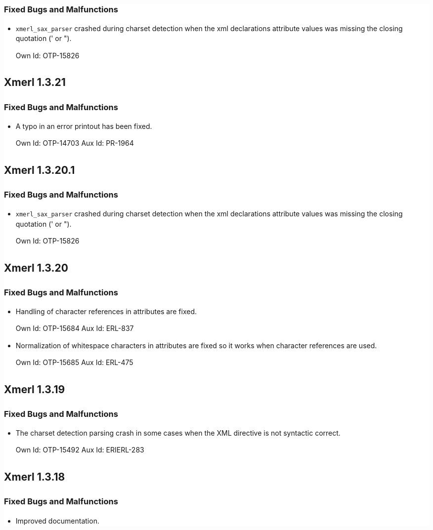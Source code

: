 ### Fixed Bugs and Malfunctions

- `xmerl_sax_parser` crashed during charset detection when the xml declarations
  attribute values was missing the closing quotation (' or ").

  Own Id: OTP-15826

## Xmerl 1.3.21

### Fixed Bugs and Malfunctions

- A typo in an error printout has been fixed.

  Own Id: OTP-14703 Aux Id: PR-1964

## Xmerl 1.3.20.1

### Fixed Bugs and Malfunctions

- `xmerl_sax_parser` crashed during charset detection when the xml declarations
  attribute values was missing the closing quotation (' or ").

  Own Id: OTP-15826

## Xmerl 1.3.20

### Fixed Bugs and Malfunctions

- Handling of character references in attributes are fixed.

  Own Id: OTP-15684 Aux Id: ERL-837

- Normalization of whitespace characters in attributes are fixed so it works
  when character references are used.

  Own Id: OTP-15685 Aux Id: ERL-475

## Xmerl 1.3.19

### Fixed Bugs and Malfunctions

- The charset detection parsing crash in some cases when the XML directive is
  not syntactic correct.

  Own Id: OTP-15492 Aux Id: ERIERL-283

## Xmerl 1.3.18

### Fixed Bugs and Malfunctions

- Improved documentation.
